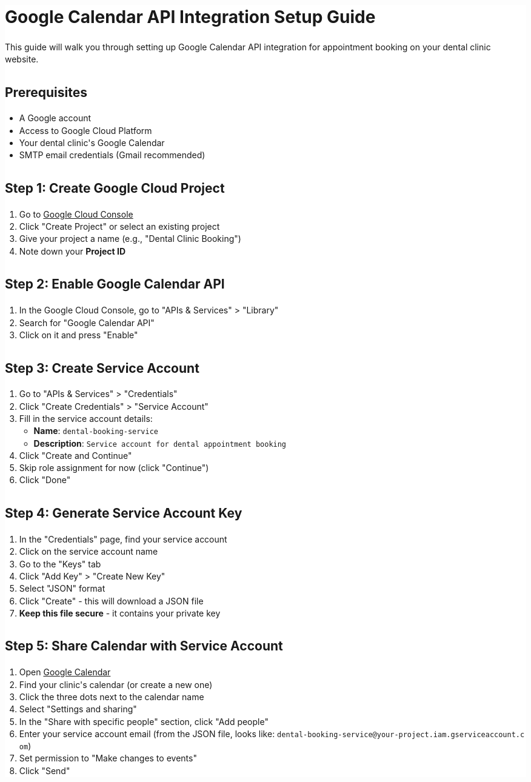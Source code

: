 # Google Calendar API Integration Setup Guide

This guide will walk you through setting up Google Calendar API integration for appointment booking on your dental clinic website.

## Prerequisites

- A Google account
- Access to Google Cloud Platform
- Your dental clinic's Google Calendar
- SMTP email credentials (Gmail recommended)

## Step 1: Create Google Cloud Project

1. Go to [Google Cloud Console](https://console.cloud.google.com/)
2. Click "Create Project" or select an existing project
3. Give your project a name (e.g., "Dental Clinic Booking")
4. Note down your **Project ID**

## Step 2: Enable Google Calendar API

1. In the Google Cloud Console, go to "APIs & Services" > "Library"
2. Search for "Google Calendar API"
3. Click on it and press "Enable"

## Step 3: Create Service Account

1. Go to "APIs & Services" > "Credentials"
2. Click "Create Credentials" > "Service Account"
3. Fill in the service account details:
   - **Name**: `dental-booking-service`
   - **Description**: `Service account for dental appointment booking`
4. Click "Create and Continue"
5. Skip role assignment for now (click "Continue")
6. Click "Done"

## Step 4: Generate Service Account Key

1. In the "Credentials" page, find your service account
2. Click on the service account name
3. Go to the "Keys" tab
4. Click "Add Key" > "Create New Key"
5. Select "JSON" format
6. Click "Create" - this will download a JSON file
7. **Keep this file secure** - it contains your private key

## Step 5: Share Calendar with Service Account

1. Open [Google Calendar](https://calendar.google.com/)
2. Find your clinic's calendar (or create a new one)
3. Click the three dots next to the calendar name
4. Select "Settings and sharing"
5. In the "Share with specific people" section, click "Add people"
6. Enter your service account email (from the JSON file, looks like: `dental-booking-service@your-project.iam.gserviceaccount.com`)
7. Set permission to "Make changes to events"
8. Click "Send"
